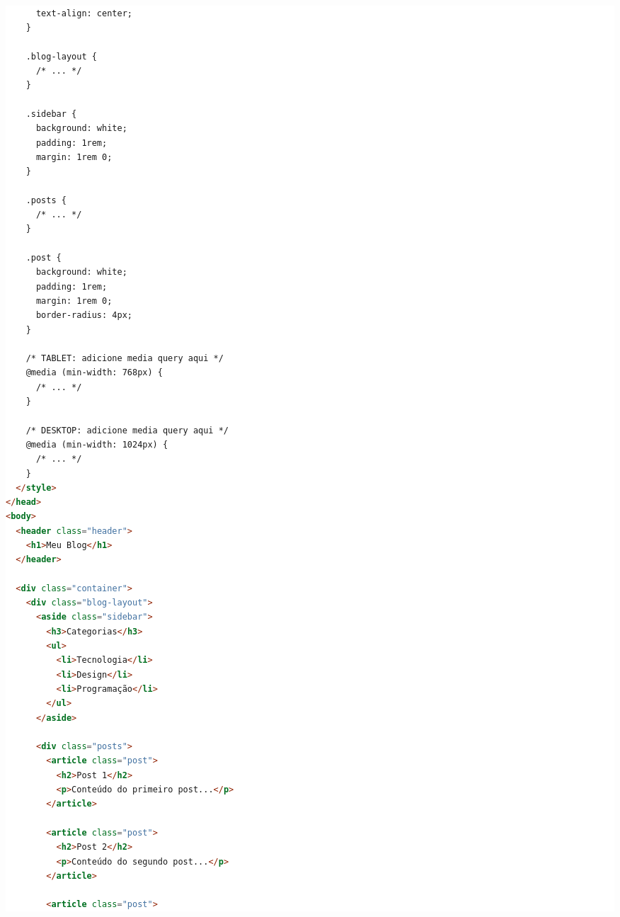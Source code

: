 ```html
      text-align: center;
    }
    
    .blog-layout {
      /* ... */
    }
    
    .sidebar {
      background: white;
      padding: 1rem;
      margin: 1rem 0;
    }
    
    .posts {
      /* ... */
    }
    
    .post {
      background: white;
      padding: 1rem;
      margin: 1rem 0;
      border-radius: 4px;
    }
    
    /* TABLET: adicione media query aqui */
    @media (min-width: 768px) {
      /* ... */
    }
    
    /* DESKTOP: adicione media query aqui */
    @media (min-width: 1024px) {
      /* ... */
    }
  </style>
</head>
<body>
  <header class="header">
    <h1>Meu Blog</h1>
  </header>
  
  <div class="container">
    <div class="blog-layout">
      <aside class="sidebar">
        <h3>Categorias</h3>
        <ul>
          <li>Tecnologia</li>
          <li>Design</li>
          <li>Programação</li>
        </ul>
      </aside>
      
      <div class="posts">
        <article class="post">
          <h2>Post 1</h2>
          <p>Conteúdo do primeiro post...</p>
        </article>
        
        <article class="post">
          <h2>Post 2</h2>
          <p>Conteúdo do segundo post...</p>
        </article>
        
        <article class="post">
```